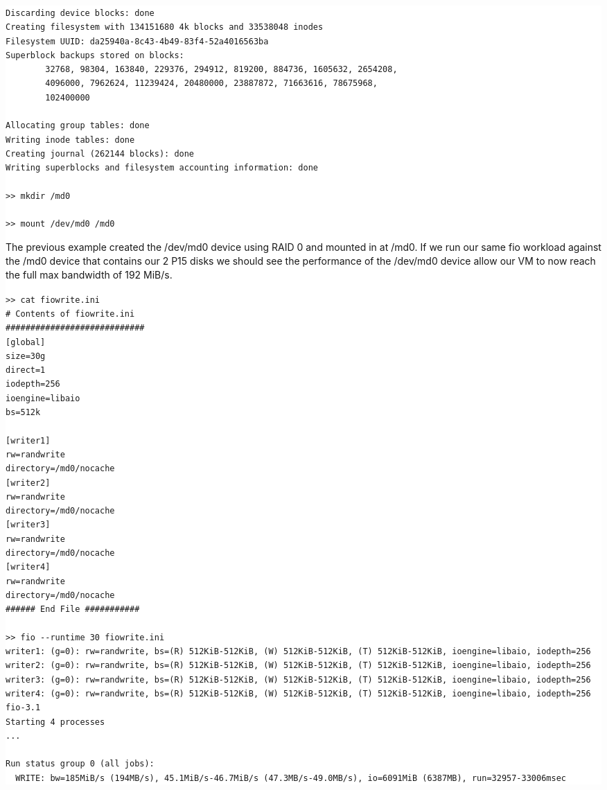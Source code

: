 ```terminal
Discarding device blocks: done
Creating filesystem with 134151680 4k blocks and 33538048 inodes
Filesystem UUID: da25940a-8c43-4b49-83f4-52a4016563ba
Superblock backups stored on blocks:
        32768, 98304, 163840, 229376, 294912, 819200, 884736, 1605632, 2654208,
        4096000, 7962624, 11239424, 20480000, 23887872, 71663616, 78675968,
        102400000

Allocating group tables: done
Writing inode tables: done
Creating journal (262144 blocks): done
Writing superblocks and filesystem accounting information: done

>> mkdir /md0

>> mount /dev/md0 /md0
```

The previous example created the /dev/md0 device using RAID 0 and mounted in at
/md0. If we run our same fio workload against the /md0 device that contains our
2 P15 disks we should see the performance of the /dev/md0 device allow our VM to
now reach the full max bandwidth of 192 MiB/s.

```terminal
>> cat fiowrite.ini
# Contents of fiowrite.ini
############################
[global]
size=30g
direct=1
iodepth=256
ioengine=libaio
bs=512k

[writer1]
rw=randwrite
directory=/md0/nocache
[writer2]
rw=randwrite
directory=/md0/nocache
[writer3]
rw=randwrite
directory=/md0/nocache
[writer4]
rw=randwrite
directory=/md0/nocache
###### End File ###########

>> fio --runtime 30 fiowrite.ini
writer1: (g=0): rw=randwrite, bs=(R) 512KiB-512KiB, (W) 512KiB-512KiB, (T) 512KiB-512KiB, ioengine=libaio, iodepth=256
writer2: (g=0): rw=randwrite, bs=(R) 512KiB-512KiB, (W) 512KiB-512KiB, (T) 512KiB-512KiB, ioengine=libaio, iodepth=256
writer3: (g=0): rw=randwrite, bs=(R) 512KiB-512KiB, (W) 512KiB-512KiB, (T) 512KiB-512KiB, ioengine=libaio, iodepth=256
writer4: (g=0): rw=randwrite, bs=(R) 512KiB-512KiB, (W) 512KiB-512KiB, (T) 512KiB-512KiB, ioengine=libaio, iodepth=256
fio-3.1
Starting 4 processes
...

Run status group 0 (all jobs):
  WRITE: bw=185MiB/s (194MB/s), 45.1MiB/s-46.7MiB/s (47.3MB/s-49.0MB/s), io=6091MiB (6387MB), run=32957-33006msec
```